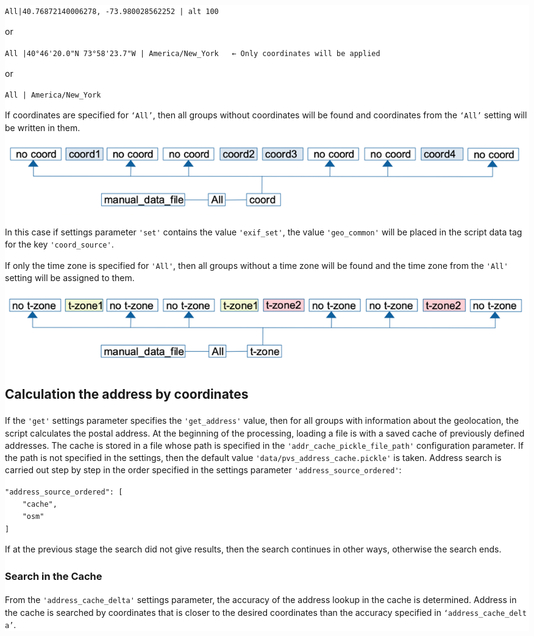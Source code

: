     All|40.76872140006278, -73.980028562252 | alt 100

or

    All |40°46'20.0"N 73°58'23.7"W | America/New_York   ← Only coordinates will be applied

or

    All | America/New_York

If coordinates are specified for `‘All’`, then all groups without coordinates will be found and coordinates from the `‘All’` setting will be written in them.

![img_11.png](doc_img/img_11.png)

In this case if settings parameter `'set'` contains the value `'exif_set'`, the value `'geo_common'` will be placed in the script data tag for the key `'coord_source'`.

If only the time zone is specified for `'All'`, then all groups without a time zone will be found and the time zone from the `'All'` setting will be assigned to them.

![img_12.png](doc_img/img_12.png)

## Calculation the address by coordinates
If the `'get'` settings parameter specifies the `'get_address'` value, then for all groups with information about the geolocation, the script calculates the postal address.
At the beginning of the processing, loading a file is with a saved cache of previously defined addresses. The cache is stored in a file whose path is specified in the `'addr_cache_pickle_file_path'` configuration parameter. If the path is not specified in the settings, then the default value `'data/pvs_address_cache.pickle'` is taken.
Address search is carried out step by step in the order specified in the settings parameter `'address_source_ordered'`:

    "address_source_ordered": [
        "cache",
        "osm"
    ]


If at the previous stage the search did not give results, then the search continues in other ways, otherwise the search ends.
### Search in the Cache
From the `'address_cache_delta'` settings parameter, the accuracy of the address lookup in the cache is determined. Address in the cache is searched by coordinates that is closer to the desired coordinates than the accuracy specified in `‘address_cache_delta’`.
